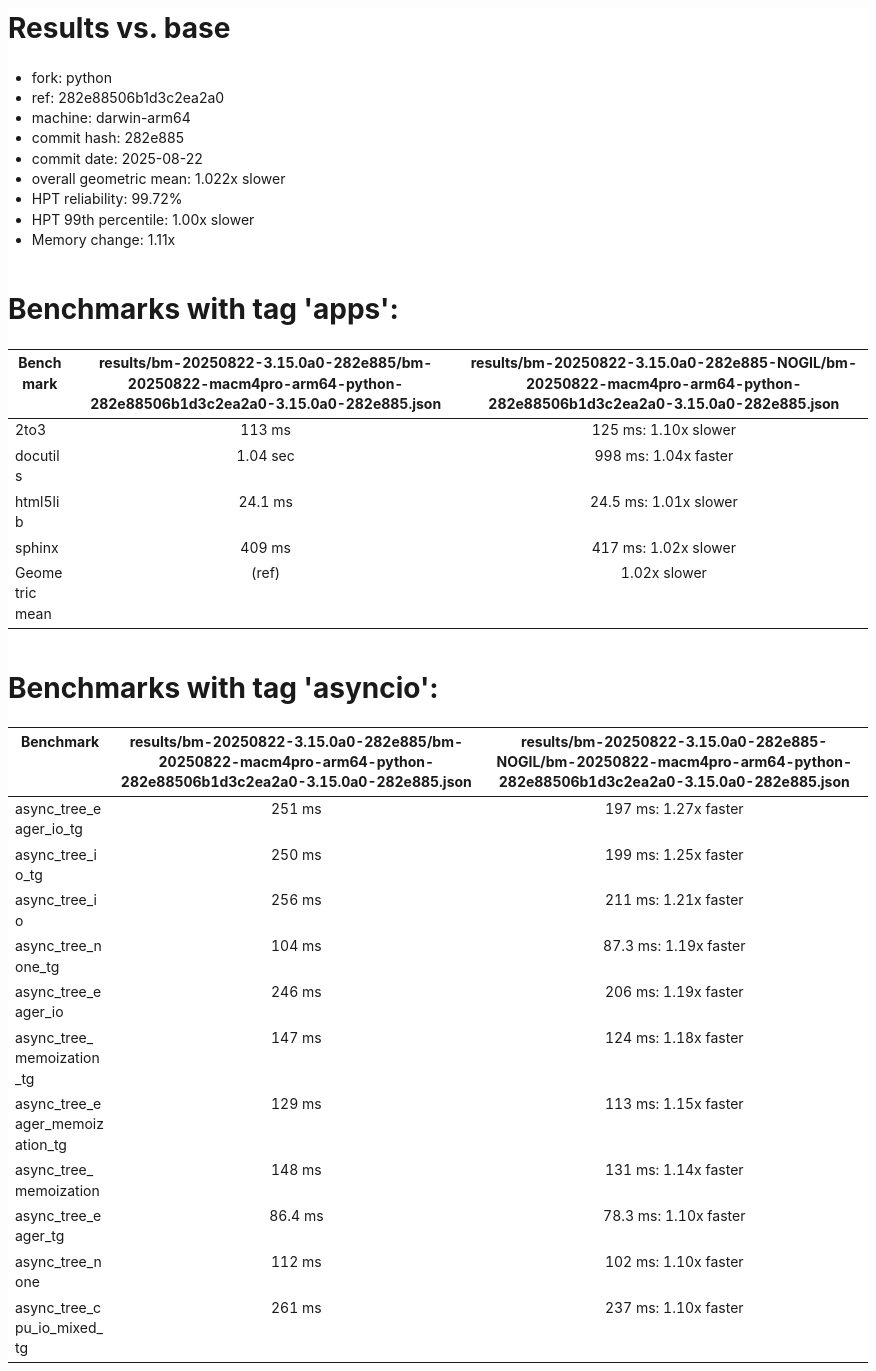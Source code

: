# Results vs. base

- fork: python
- ref: 282e88506b1d3c2ea2a0
- machine: darwin-arm64
- commit hash: 282e885
- commit date: 2025-08-22
- overall geometric mean: 1.022x slower
- HPT reliability: 99.72%
- HPT 99th percentile: 1.00x slower
- Memory change: 1.11x

Benchmarks with tag 'apps':
===========================

| Benchmark      | results/bm-20250822-3.15.0a0-282e885/bm-20250822-macm4pro-arm64-python-282e88506b1d3c2ea2a0-3.15.0a0-282e885.json | results/bm-20250822-3.15.0a0-282e885-NOGIL/bm-20250822-macm4pro-arm64-python-282e88506b1d3c2ea2a0-3.15.0a0-282e885.json |
|----------------|:-----------------------------------------------------------------------------------------------------------------:|:-----------------------------------------------------------------------------------------------------------------------:|
| 2to3           | 113 ms                                                                                                            | 125 ms: 1.10x slower                                                                                                    |
| docutils       | 1.04 sec                                                                                                          | 998 ms: 1.04x faster                                                                                                    |
| html5lib       | 24.1 ms                                                                                                           | 24.5 ms: 1.01x slower                                                                                                   |
| sphinx         | 409 ms                                                                                                            | 417 ms: 1.02x slower                                                                                                    |
| Geometric mean | (ref)                                                                                                             | 1.02x slower                                                                                                            |

Benchmarks with tag 'asyncio':
==============================

| Benchmark                        | results/bm-20250822-3.15.0a0-282e885/bm-20250822-macm4pro-arm64-python-282e88506b1d3c2ea2a0-3.15.0a0-282e885.json | results/bm-20250822-3.15.0a0-282e885-NOGIL/bm-20250822-macm4pro-arm64-python-282e88506b1d3c2ea2a0-3.15.0a0-282e885.json |
|----------------------------------|:-----------------------------------------------------------------------------------------------------------------:|:-----------------------------------------------------------------------------------------------------------------------:|
| async_tree_eager_io_tg           | 251 ms                                                                                                            | 197 ms: 1.27x faster                                                                                                    |
| async_tree_io_tg                 | 250 ms                                                                                                            | 199 ms: 1.25x faster                                                                                                    |
| async_tree_io                    | 256 ms                                                                                                            | 211 ms: 1.21x faster                                                                                                    |
| async_tree_none_tg               | 104 ms                                                                                                            | 87.3 ms: 1.19x faster                                                                                                   |
| async_tree_eager_io              | 246 ms                                                                                                            | 206 ms: 1.19x faster                                                                                                    |
| async_tree_memoization_tg        | 147 ms                                                                                                            | 124 ms: 1.18x faster                                                                                                    |
| async_tree_eager_memoization_tg  | 129 ms                                                                                                            | 113 ms: 1.15x faster                                                                                                    |
| async_tree_memoization           | 148 ms                                                                                                            | 131 ms: 1.14x faster                                                                                                    |
| async_tree_eager_tg              | 86.4 ms                                                                                                           | 78.3 ms: 1.10x faster                                                                                                   |
| async_tree_none                  | 112 ms                                                                                                            | 102 ms: 1.10x faster                                                                                                    |
| async_tree_cpu_io_mixed_tg       | 261 ms                                                                                                            | 237 ms: 1.10x faster                                                                                                    |
